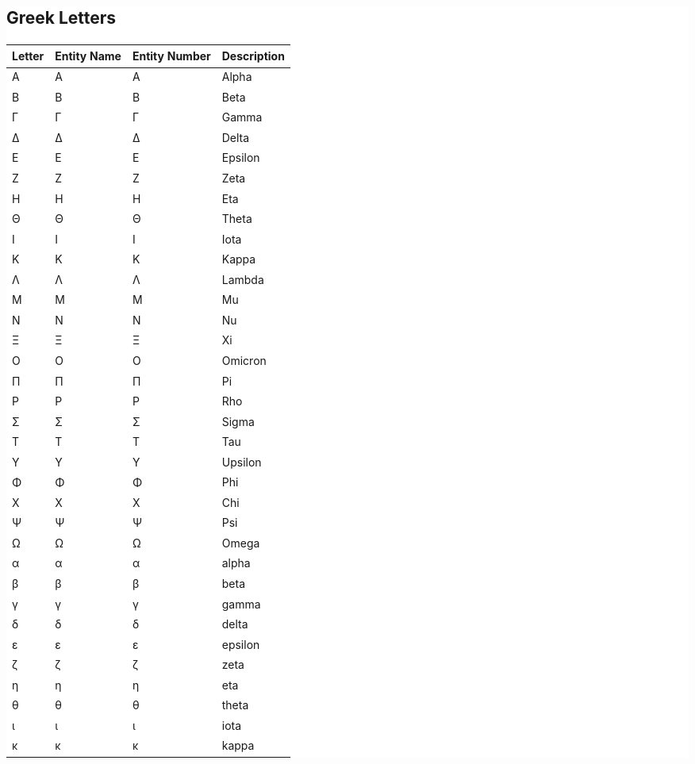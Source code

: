 ## Greek Letters

| Letter | Entity Name | Entity Number | Description    |
|--------|-------------|---------------|----------------|
| Α      | &Alpha;     | &#913;        | Alpha          |
| Β      | &Beta;      | &#914;        | Beta           |
| Γ      | &Gamma;     | &#915;        | Gamma          |
| Δ      | &Delta;     | &#916;        | Delta          |
| Ε      | &Epsilon;   | &#917;        | Epsilon        |
| Ζ      | &Zeta;      | &#918;        | Zeta           |
| Η      | &Eta;       | &#919;        | Eta            |
| Θ      | &Theta;     | &#920;        | Theta          |
| Ι      | &Iota;      | &#921;        | Iota           |
| Κ      | &Kappa;     | &#922;        | Kappa          |
| Λ      | &Lambda;    | &#923;        | Lambda         |
| Μ      | &Mu;        | &#924;        | Mu             |
| Ν      | &Nu;        | &#925;        | Nu             |
| Ξ      | &Xi;        | &#926;        | Xi             |
| Ο      | &Omicron;   | &#927;        | Omicron        |
| Π      | &Pi;        | &#928;        | Pi             |
| Ρ      | &Rho;       | &#929;        | Rho            |
| Σ      | &Sigma;     | &#931;        | Sigma          |
| Τ      | &Tau;       | &#932;        | Tau            |
| Υ      | &Upsilon;   | &#933;        | Upsilon        |
| Φ      | &Phi;       | &#934;        | Phi            |
| Χ      | &Chi;       | &#935;        | Chi            |
| Ψ      | &Psi;       | &#936;        | Psi            |
| Ω      | &Omega;     | &#937;        | Omega          |
| α      | &alpha;     | &#945;        | alpha          |
| β      | &beta;      | &#946;        | beta           |
| γ      | &gamma;     | &#947;        | gamma          |
| δ      | &delta;     | &#948;        | delta          |
| ε      | &epsilon;   | &#949;        | epsilon        |
| ζ      | &zeta;      | &#950;        | zeta           |
| η      | &eta;       | &#951;        | eta            |
| θ      | &theta;     | &#952;        | theta          |
| ι      | &iota;      | &#953;        | iota           |
| κ      | &kappa;     | &#954;        | kappa          |